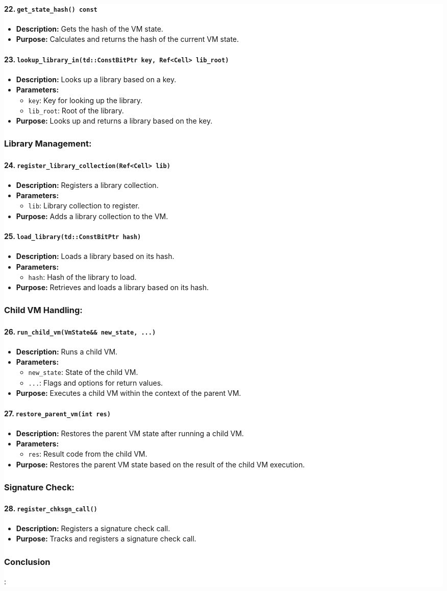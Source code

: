 #### 22. `get_state_hash() const`
- **Description:** Gets the hash of the VM state.
- **Purpose:** Calculates and returns the hash of the current VM state.

#### 23. `lookup_library_in(td::ConstBitPtr key, Ref<Cell> lib_root)`
- **Description:** Looks up a library based on a key.
- **Parameters:**
  - `key`: Key for looking up the library.
  - `lib_root`: Root of the library.
- **Purpose:** Looks up and returns a library based on the key.

### Library Management:

#### 24. `register_library_collection(Ref<Cell> lib)`
- **Description:** Registers a library collection.
- **Parameters:**
  - `lib`: Library collection to register.
- **Purpose:** Adds a library collection to the VM.

#### 25. `load_library(td::ConstBitPtr hash)`
- **Description:** Loads a library based on its hash.
- **Parameters:**
  - `hash`: Hash of the library to load.
- **Purpose:** Retrieves and loads a library based on its hash.

### Child VM Handling:

#### 26. `run_child_vm(VmState&& new_state, ...)`
- **Description:** Runs a child VM.
- **Parameters:**
  - `new_state`: State of the child VM.
  - `...`: Flags and options for return values.
- **Purpose:** Executes a child VM within the context of the parent VM.

#### 27. `restore_parent_vm(int res)`
- **Description:** Restores the parent VM state after running a child VM.
- **Parameters:**
  - `res`: Result code from the child VM.
- **Purpose:** Restores the parent VM state based on the result of the child VM execution.

### Signature Check:

#### 28. `register_chksgn_call()`
- **Description:** Registers a signature check call.
- **Purpose:** Tracks and registers a signature check call.

### Conclusion

:
